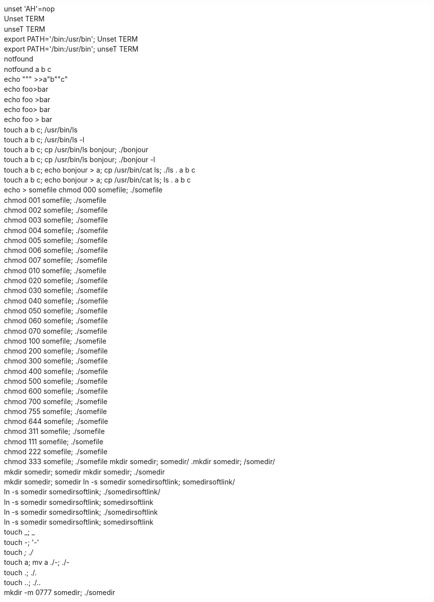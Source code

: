 unset 'AH\'=nop                                                           
Unset TERM                                                                
unseT TERM                                                                
export PATH='/bin:/usr/bin'; Unset TERM                                 
export PATH='/bin:/usr/bin'; unseT TERM                                 
notfound                                                                  
notfound a b c                                                            
echo "\"" >>a"b""c"                                                       
echo foo>bar                                                              
echo foo >bar                                                             
echo foo> bar                                                             
echo foo > bar                                                            
touch a b c; /usr/bin/ls                                           
touch a b c; /usr/bin/ls -l                                        
touch a b c; cp /usr/bin/ls bonjour; ./bonjour                     
touch a b c; cp /usr/bin/ls bonjour; ./bonjour -l                  
touch a b c; echo bonjour > a; cp /usr/bin/cat ls; ./ls . a b c    
touch a b c; echo bonjour > a; cp /usr/bin/cat ls; ls . a b c      
echo > somefile
chmod 000 somefile; ./somefile                    
chmod 001 somefile; ./somefile                    
chmod 002 somefile; ./somefile                    
chmod 003 somefile; ./somefile                    
chmod 004 somefile; ./somefile                    
chmod 005 somefile; ./somefile                    
chmod 006 somefile; ./somefile                    
chmod 007 somefile; ./somefile                    
chmod 010 somefile; ./somefile                    
chmod 020 somefile; ./somefile                    
chmod 030 somefile; ./somefile                    
chmod 040 somefile; ./somefile                    
chmod 050 somefile; ./somefile                    
chmod 060 somefile; ./somefile                    
chmod 070 somefile; ./somefile                    
chmod 100 somefile; ./somefile                    
chmod 200 somefile; ./somefile                    
chmod 300 somefile; ./somefile                    
chmod 400 somefile; ./somefile                    
chmod 500 somefile; ./somefile                    
chmod 600 somefile; ./somefile                    
chmod 700 somefile; ./somefile                    
chmod 755 somefile; ./somefile                    
chmod 644 somefile; ./somefile                    
chmod 311 somefile; ./somefile                    
chmod 111 somefile; ./somefile                    
chmod 222 somefile; ./somefile                    
chmod 333 somefile; ./somefile
mkdir somedir; somedir/ 
.mkdir somedir; /somedir/                                          
mkdir somedir; somedir
mkdir somedir; ./somedir                                           
mkdir somedir; somedir
ln -s somedir somedirsoftlink; somedirsoftlink/     
ln -s somedir somedirsoftlink; ./somedirsoftlink/   
ln -s somedir somedirsoftlink; somedirsoftlink      
ln -s somedir somedirsoftlink; ./somedirsoftlink    
ln -s somedir somedirsoftlink; somedirsoftlink      
touch _; _                                                         
touch -; '-'                                                       
touch _; ./_                                                       
touch a; mv a ./-; ./-                                             
touch .; ./.                                                       
touch ..; ./..                                                     
mkdir -m 0777 somedir; ./somedir                                   